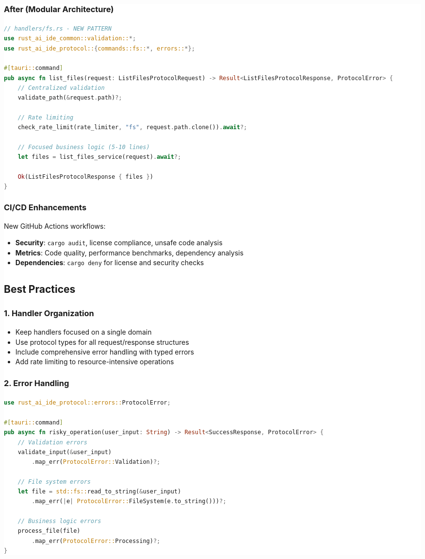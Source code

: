 ### After (Modular Architecture)

```rust
// handlers/fs.rs - NEW PATTERN
use rust_ai_ide_common::validation::*;
use rust_ai_ide_protocol::{commands::fs::*, errors::*};

#[tauri::command]
pub async fn list_files(request: ListFilesProtocolRequest) -> Result<ListFilesProtocolResponse, ProtocolError> {
    // Centralized validation
    validate_path(&request.path)?;

    // Rate limiting
    check_rate_limit(rate_limiter, "fs", request.path.clone()).await?;

    // Focused business logic (5-10 lines)
    let files = list_files_service(request).await?;

    Ok(ListFilesProtocolResponse { files })
}
```

### CI/CD Enhancements

New GitHub Actions workflows:

- **Security**: `cargo audit`, license compliance, unsafe code analysis
- **Metrics**: Code quality, performance benchmarks, dependency analysis
- **Dependencies**: `cargo deny` for license and security checks

## Best Practices

### 1. Handler Organization

- Keep handlers focused on a single domain
- Use protocol types for all request/response structures
- Include comprehensive error handling with typed errors
- Add rate limiting to resource-intensive operations

### 2. Error Handling

```rust
use rust_ai_ide_protocol::errors::ProtocolError;

#[tauri::command]
pub async fn risky_operation(user_input: String) -> Result<SuccessResponse, ProtocolError> {
    // Validation errors
    validate_input(&user_input)
        .map_err(ProtocolError::Validation)?;

    // File system errors
    let file = std::fs::read_to_string(&user_input)
        .map_err(|e| ProtocolError::FileSystem(e.to_string()))?;

    // Business logic errors
    process_file(file)
        .map_err(ProtocolError::Processing)?;
}
```
